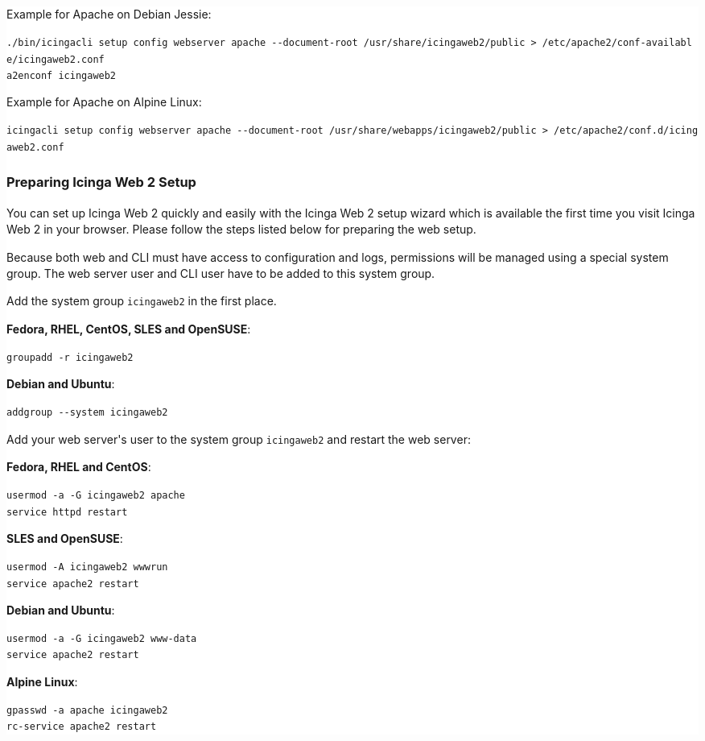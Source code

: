 Example for Apache on Debian Jessie:
```
./bin/icingacli setup config webserver apache --document-root /usr/share/icingaweb2/public > /etc/apache2/conf-available/icingaweb2.conf
a2enconf icingaweb2
```

Example for Apache on Alpine Linux:
```
icingacli setup config webserver apache --document-root /usr/share/webapps/icingaweb2/public > /etc/apache2/conf.d/icingaweb2.conf
```
### <a id="preparing-web-setup-from-source"></a> Preparing Icinga Web 2 Setup

You can set up Icinga Web 2 quickly and easily with the Icinga Web 2 setup wizard which is available the first time
you visit Icinga Web 2 in your browser. Please follow the steps listed below for preparing the web setup.

Because both web and CLI must have access to configuration and logs, permissions will be managed using a special
system group. The web server user and CLI user have to be added to this system group.

Add the system group `icingaweb2` in the first place.

**Fedora, RHEL, CentOS, SLES and OpenSUSE**:
```
groupadd -r icingaweb2
```

**Debian and Ubuntu**:
```
addgroup --system icingaweb2
```

Add your web server's user to the system group `icingaweb2`
and restart the web server:

**Fedora, RHEL and CentOS**:
```
usermod -a -G icingaweb2 apache
service httpd restart
```

**SLES and OpenSUSE**:
```
usermod -A icingaweb2 wwwrun
service apache2 restart
```

**Debian and Ubuntu**:
```
usermod -a -G icingaweb2 www-data
service apache2 restart
```

**Alpine Linux**:
```
gpasswd -a apache icingaweb2
rc-service apache2 restart
```
